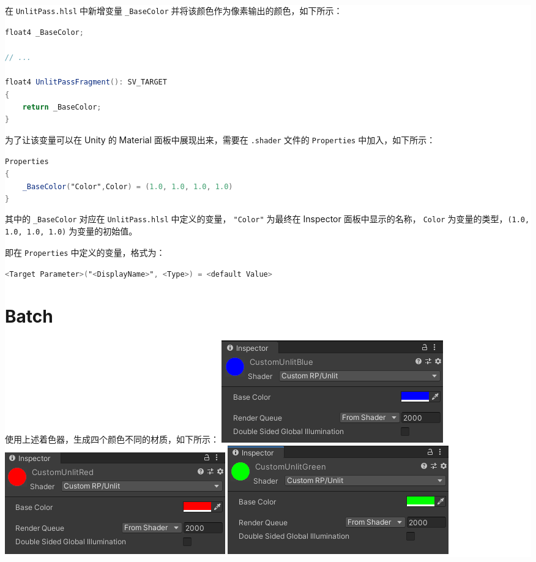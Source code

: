 在 `UnlitPass.hlsl` 中新增变量 `_BaseColor` 并将该颜色作为像素输出的颜色，如下所示：

```glsl
float4 _BaseColor;

// ...

float4 UnlitPassFragment(): SV_TARGET
{
    return _BaseColor;
}
```

为了让该变量可以在 Unity 的 Material 面板中展现出来，需要在 `.shader` 文件的 `Properties` 中加入，如下所示：

```glsl
Properties
{
    _BaseColor("Color",Color) = (1.0, 1.0, 1.0, 1.0)
}
```

其中的 `_BaseColor` 对应在 `UnlitPass.hlsl` 中定义的变量， `"Color"` 为最终在 Inspector 面板中显示的名称， `Color` 为变量的类型，`(1.0, 1.0, 1.0, 1.0)` 为变量的初始值。

即在 `Properties` 中定义的变量，格式为：

```glsl
<Target Parameter>("<DisplayName>", <Type>) = <default Value>
```

# Batch

使用上述着色器，生成四个颜色不同的材质，如下所示：
![|300](assets/Draw%20Calls/Untitled%206.png)
![|300](assets/Draw%20Calls/Untitled%207.png)
![|300](assets/Draw%20Calls/Untitled%208.png)
